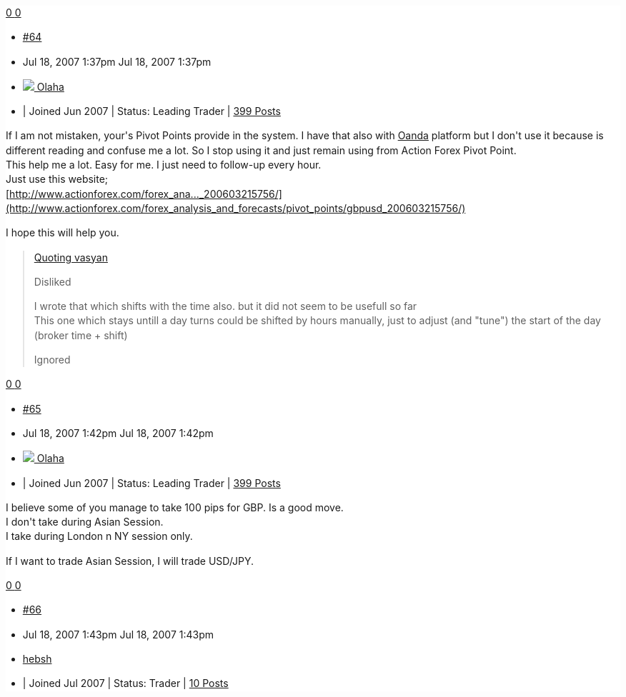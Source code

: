 [0 ](javascript:void\(0\);) [0 ](javascript:void\(0\);)

  * [#64](/thread/post/1498252#post1498252 "Post Permalink")

  * Jul 18, 2007 1:37pm  Jul 18, 2007 1:37pm 

  * [![](https://assets.faireconomy.media/nfs/customavatars/thumbs/medium/avatar41068_4.gif) Olaha](olaha)

  * | Joined Jun 2007  | Status: Leading Trader | [399 Posts](/search?do=process&provider=Member&searchuser=41068)

If I am not mistaken, your's Pivot Points provide in the system. I have that also with [Oanda](/brokers/oanda "View OANDA Broker Profile") platform but I don't use it because is different reading and confuse me a lot. So I stop using it and just remain using from Action Forex Pivot Point.  
This help me a lot. Easy for me. I just need to follow-up every hour.  
Just use this website;  
[http://www.actionforex.com/forex_ana..._200603215756/](http://www.actionforex.com/forex_analysis_and_forecasts/pivot_points/gbpusd_200603215756/)  
  
I hope this will help you.  
  

> [Quoting vasyan](/thread/post/1497721#post1497721 "View Quoted Post")
> 
> Disliked
> 
> I wrote that which shifts with the time also. but it did not seem to be usefull so far  
>  This one which stays untill a day turns could be shifted by hours manually, just to adjust (and "tune") the start of the day (broker time + shift)
> 
> Ignored

[0 ](javascript:void\(0\);) [0 ](javascript:void\(0\);)

  * [#65](/thread/post/1498256#post1498256 "Post Permalink")

  * Jul 18, 2007 1:42pm  Jul 18, 2007 1:42pm 

  * [![](https://assets.faireconomy.media/nfs/customavatars/thumbs/medium/avatar41068_4.gif) Olaha](olaha)

  * | Joined Jun 2007  | Status: Leading Trader | [399 Posts](/search?do=process&provider=Member&searchuser=41068)

I believe some of you manage to take 100 pips for GBP. Is a good move.  
I don't take during Asian Session.   
I take during London n NY session only.  
  
If I want to trade Asian Session, I will trade USD/JPY. 

[0 ](javascript:void\(0\);) [0 ](javascript:void\(0\);)

  * [#66](/thread/post/1498257#post1498257 "Post Permalink")

  * Jul 18, 2007 1:43pm  Jul 18, 2007 1:43pm 

  * [ hebsh](hebsh)

  * | Joined Jul 2007  | Status: Trader | [10 Posts](/search?do=process&provider=Member&searchuser=43485)
